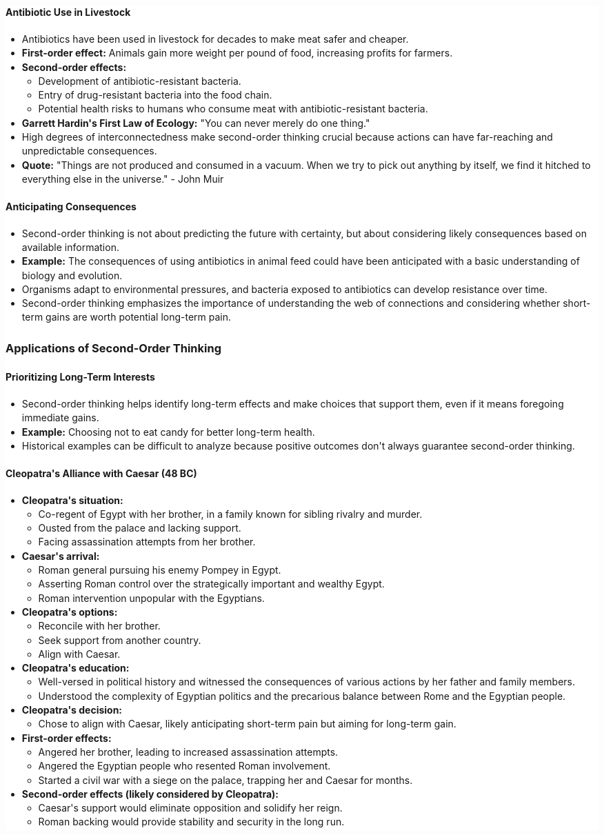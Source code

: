#### Antibiotic Use in Livestock

- Antibiotics have been used in livestock for decades to make meat safer and cheaper.
- **First-order effect:** Animals gain more weight per pound of food, increasing profits for farmers.
- **Second-order effects:**
  - Development of antibiotic-resistant bacteria.
  - Entry of drug-resistant bacteria into the food chain.
  - Potential health risks to humans who consume meat with antibiotic-resistant bacteria.
- **Garrett Hardin's First Law of Ecology:** "You can never merely do one thing." 
- High degrees of interconnectedness make second-order thinking crucial because actions can have far-reaching and unpredictable consequences.
- **Quote:** "Things are not produced and consumed in a vacuum. When we try to pick out anything by itself, we find it hitched to everything else in the universe." - John Muir

#### Anticipating Consequences

- Second-order thinking is not about predicting the future with certainty, but about considering likely consequences based on available information.
- **Example:** The consequences of using antibiotics in animal feed could have been anticipated with a basic understanding of biology and evolution.
- Organisms adapt to environmental pressures, and bacteria exposed to antibiotics can develop resistance over time.
- Second-order thinking emphasizes the importance of understanding the web of connections and considering whether short-term gains are worth potential long-term pain.

### Applications of Second-Order Thinking

#### Prioritizing Long-Term Interests

- Second-order thinking helps identify long-term effects and make choices that support them, even if it means foregoing immediate gains.
- **Example:** Choosing not to eat candy for better long-term health.
- Historical examples can be difficult to analyze because positive outcomes don't always guarantee second-order thinking.


#### Cleopatra's Alliance with Caesar (48 BC)

- **Cleopatra's situation:**
  - Co-regent of Egypt with her brother, in a family known for sibling rivalry and murder.
  - Ousted from the palace and lacking support.
  - Facing assassination attempts from her brother.
- **Caesar's arrival:**
  - Roman general pursuing his enemy Pompey in Egypt.
  - Asserting Roman control over the strategically important and wealthy Egypt.
  - Roman intervention unpopular with the Egyptians.
- **Cleopatra's options:**
  - Reconcile with her brother.
  - Seek support from another country.
  - Align with Caesar.
- **Cleopatra's education:**
  - Well-versed in political history and witnessed the consequences of various actions by her father and family members.
  - Understood the complexity of Egyptian politics and the precarious balance between Rome and the Egyptian people.
- **Cleopatra's decision:**
  - Chose to align with Caesar, likely anticipating short-term pain but aiming for long-term gain.
- **First-order effects:**
  - Angered her brother, leading to increased assassination attempts.
  - Angered the Egyptian people who resented Roman involvement.
  - Started a civil war with a siege on the palace, trapping her and Caesar for months.
- **Second-order effects (likely considered by Cleopatra):**
  - Caesar's support would eliminate opposition and solidify her reign.
  - Roman backing would provide stability and security in the long run.